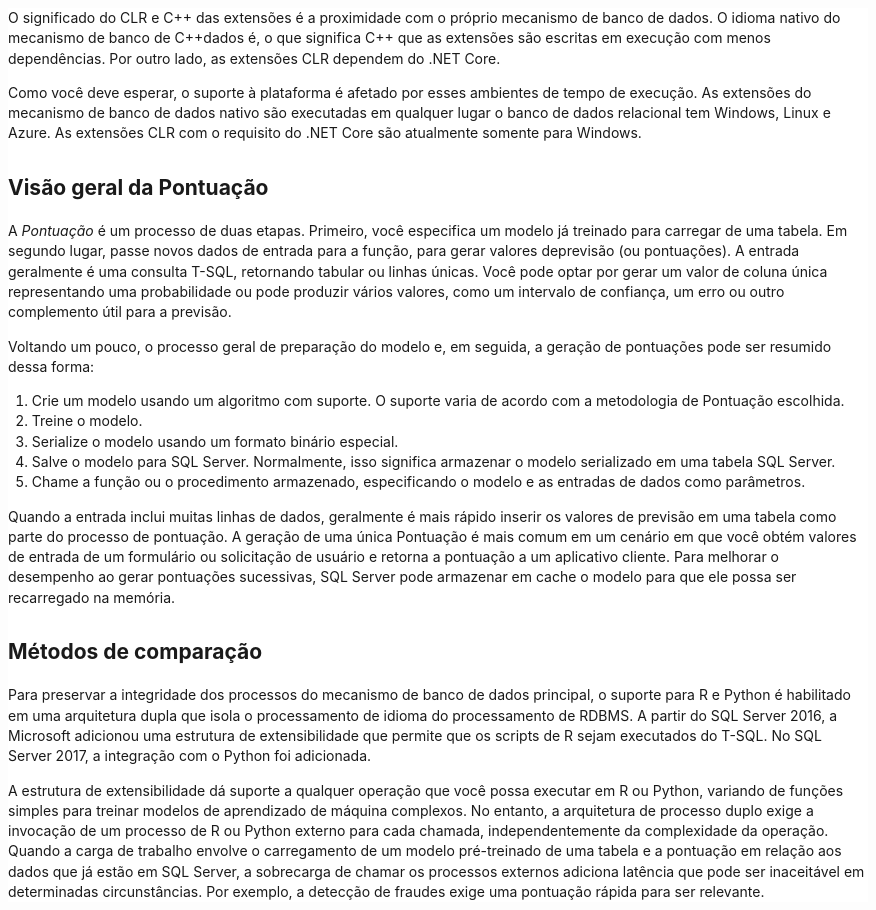 O significado do CLR e C++ das extensões é a proximidade com o próprio mecanismo de banco de dados. O idioma nativo do mecanismo de banco de C++dados é, o que significa C++ que as extensões são escritas em execução com menos dependências. Por outro lado, as extensões CLR dependem do .NET Core. 

Como você deve esperar, o suporte à plataforma é afetado por esses ambientes de tempo de execução. As extensões do mecanismo de banco de dados nativo são executadas em qualquer lugar o banco de dados relacional tem Windows, Linux e Azure. As extensões CLR com o requisito do .NET Core são atualmente somente para Windows.

## <a name="scoring-overview"></a>Visão geral da Pontuação

A _Pontuação_ é um processo de duas etapas. Primeiro, você especifica um modelo já treinado para carregar de uma tabela. Em segundo lugar, passe novos dados de entrada para a função, para gerar valores deprevisão (ou pontuações). A entrada geralmente é uma consulta T-SQL, retornando tabular ou linhas únicas. Você pode optar por gerar um valor de coluna única representando uma probabilidade ou pode produzir vários valores, como um intervalo de confiança, um erro ou outro complemento útil para a previsão.

Voltando um pouco, o processo geral de preparação do modelo e, em seguida, a geração de pontuações pode ser resumido dessa forma:

1. Crie um modelo usando um algoritmo com suporte. O suporte varia de acordo com a metodologia de Pontuação escolhida.
2. Treine o modelo.
3. Serialize o modelo usando um formato binário especial.
3. Salve o modelo para SQL Server. Normalmente, isso significa armazenar o modelo serializado em uma tabela SQL Server.
4. Chame a função ou o procedimento armazenado, especificando o modelo e as entradas de dados como parâmetros.

Quando a entrada inclui muitas linhas de dados, geralmente é mais rápido inserir os valores de previsão em uma tabela como parte do processo de pontuação. A geração de uma única Pontuação é mais comum em um cenário em que você obtém valores de entrada de um formulário ou solicitação de usuário e retorna a pontuação a um aplicativo cliente. Para melhorar o desempenho ao gerar pontuações sucessivas, SQL Server pode armazenar em cache o modelo para que ele possa ser recarregado na memória.

## <a name="compare-methods"></a>Métodos de comparação

Para preservar a integridade dos processos do mecanismo de banco de dados principal, o suporte para R e Python é habilitado em uma arquitetura dupla que isola o processamento de idioma do processamento de RDBMS. A partir do SQL Server 2016, a Microsoft adicionou uma estrutura de extensibilidade que permite que os scripts de R sejam executados do T-SQL. No SQL Server 2017, a integração com o Python foi adicionada. 

A estrutura de extensibilidade dá suporte a qualquer operação que você possa executar em R ou Python, variando de funções simples para treinar modelos de aprendizado de máquina complexos. No entanto, a arquitetura de processo duplo exige a invocação de um processo de R ou Python externo para cada chamada, independentemente da complexidade da operação. Quando a carga de trabalho envolve o carregamento de um modelo pré-treinado de uma tabela e a pontuação em relação aos dados que já estão em SQL Server, a sobrecarga de chamar os processos externos adiciona latência que pode ser inaceitável em determinadas circunstâncias. Por exemplo, a detecção de fraudes exige uma pontuação rápida para ser relevante.
